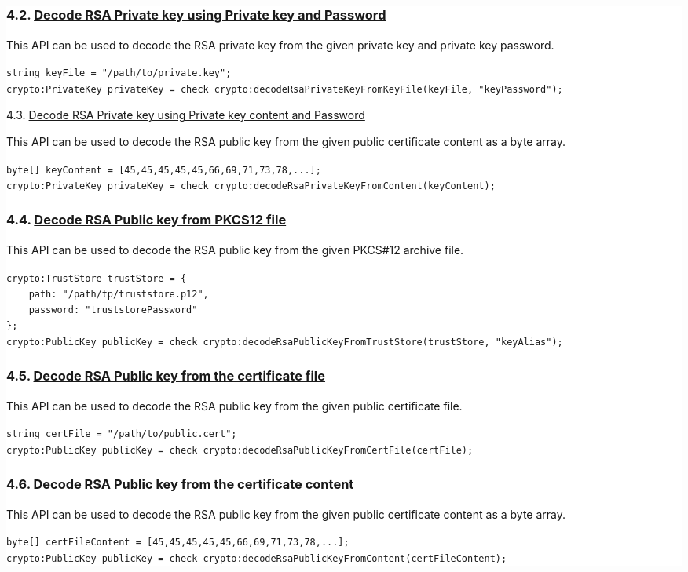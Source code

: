 ### 4.2. [Decode RSA Private key using Private key and Password](#42-decode-rsa-private-key-using-private-key-and-password)

This API can be used to decode the RSA private key from the given private key and private key password.

```ballerina
string keyFile = "/path/to/private.key";
crypto:PrivateKey privateKey = check crypto:decodeRsaPrivateKeyFromKeyFile(keyFile, "keyPassword");
```

4.3. [Decode RSA Private key using Private key content and Password](#43-decode-rsa-private-key-using-private-key-content-and-password)

This API can be used to decode the RSA public key from the given public certificate content as a byte array.

```ballerina
byte[] keyContent = [45,45,45,45,45,66,69,71,73,78,...];
crypto:PrivateKey privateKey = check crypto:decodeRsaPrivateKeyFromContent(keyContent);
```

### 4.4. [Decode RSA Public key from PKCS12 file](#44-decode-rsa-public-key-from-pkcs12-file)

This API can be used to decode the RSA public key from the given PKCS#12 archive file.

```ballerina
crypto:TrustStore trustStore = {
    path: "/path/tp/truststore.p12",
    password: "truststorePassword"
};
crypto:PublicKey publicKey = check crypto:decodeRsaPublicKeyFromTrustStore(trustStore, "keyAlias");
```

### 4.5. [Decode RSA Public key from the certificate file](#45-decode-rsa-public-key-from-the-certificate-file)

This API can be used to decode the RSA public key from the given public certificate file.

```ballerina
string certFile = "/path/to/public.cert";
crypto:PublicKey publicKey = check crypto:decodeRsaPublicKeyFromCertFile(certFile);
```

### 4.6. [Decode RSA Public key from the certificate content](#46-decode-rsa-public-key-from-the-certificate-content)

This API can be used to decode the RSA public key from the given public certificate content as a byte array.

```ballerina
byte[] certFileContent = [45,45,45,45,45,66,69,71,73,78,...];
crypto:PublicKey publicKey = check crypto:decodeRsaPublicKeyFromContent(certFileContent);
```
